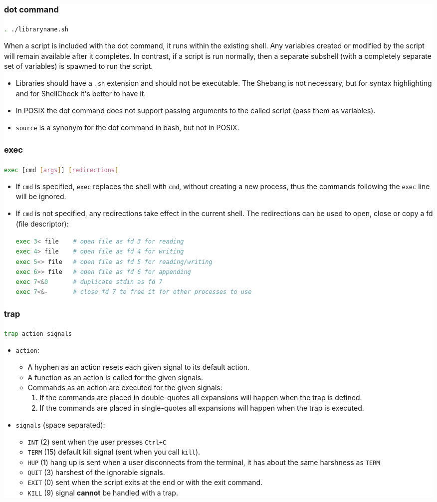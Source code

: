
### dot command

```bash
. ./libraryname.sh
```

When a script is included with the dot command, it runs within the existing shell. Any variables created or modified by the script will remain available after it completes. In contrast, if a script is run normally, then a separate subshell (with a completely separate set of variables) is spawned to run the script. 

- Libraries should have a `.sh` extension and should not be executable. The Shebang is not necessary, but for syntax highlighting and for ShellCheck it's better to have it.

- In POSIX the dot command does not support passing arguments to the called script (pass them as variables).

- `source` is a synonym for the dot command in bash, but not in POSIX.


### exec

```bash
exec [cmd [args]] [redirections]
```

- If `cmd` is specified, `exec` replaces the shell with `cmd`, without creating a new process, thus the commands following the `exec` line will be ignored.

- If `cmd` is not specified, any redirections take effect in the current shell. The redirections can be used to open, close or copy a fd (file descriptor):

  ```bash
  exec 3< file    # open file as fd 3 for reading
  exec 4> file    # open file as fd 4 for writing
  exec 5<> file   # open file as fd 5 for reading/writing
  exec 6>> file   # open file as fd 6 for appending
  exec 7<&0       # duplicate stdin as fd 7
  exec 7<&-       # close fd 7 to free it for other processes to use
  ```


### trap

```bash
trap action signals
```

- `action`: 
  - A hyphen as an action resets each given signal to its default action.
  - A function as an action is called for the given signals.
  - Commands as an action are executed for the given signals:
    1. If the commands are placed in double-quotes all expansions will happen when the trap is defined.
    2. If the commands are placed in single-quotes all expansions will happen when the trap is executed.

- `signals` (space separated):
  - `INT` (2) sent when the user presses `Ctrl+C`
  - `TERM` (15) default kill signal (sent when you call `kill`).
  - `HUP` (1) hang up is sent when a user disconnects from the terminal, it has about the same harshness as `TERM`
  - `QUIT` (3) harshest of the ignorable signals.
  - `EXIT` (0) sent when the script exits at the end or with the exit command.
  - `KILL` (9) signal **cannot** be handled with a trap.
